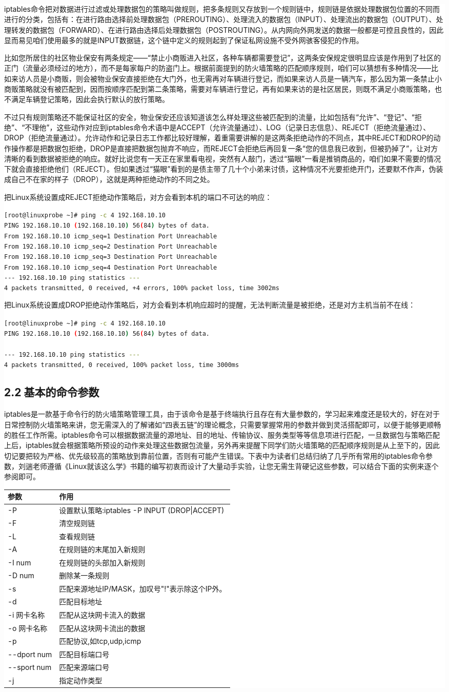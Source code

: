iptables命令把对数据进行过滤或处理数据包的策略叫做规则，把多条规则又存放到一个规则链中，规则链是依据处理数据包位置的不同而进行的分类，包括有：在进行路由选择前处理数据包（PREROUTING）、处理流入的数据包（INPUT）、处理流出的数据包（OUTPUT）、处理转发的数据包（FORWARD）、在进行路由选择后处理数据包（POSTROUTING）。从内网向外网发送的数据一般都是可控且良性的，因此显而易见咱们使用最多的就是INPUT数据链，这个链中定义的规则起到了保证私网设施不受外网骇客侵犯的作用。

比如您所居住的社区物业保安有两条规定——“禁止小商贩进入社区，各种车辆都需要登记”，这两条安保规定很明显应该是作用到了社区的正门（流量必须经过的地方），而不是每家每户的防盗门上。根据前面提到的防火墙策略的匹配顺序规则，咱们可以猜想有多种情况——比如来访人员是小商贩，则会被物业保安直接拒绝在大门外，也无需再对车辆进行登记，而如果来访人员是一辆汽车，那么因为第一条禁止小商贩策略就没有被匹配到，因而按顺序匹配到第二条策略，需要对车辆进行登记，再有如果来访的是社区居民，则既不满足小商贩策略，也不满足车辆登记策略，因此会执行默认的放行策略。

不过只有规则策略还不能保证社区的安全，物业保安还应该知道该怎么样处理这些被匹配到的流量，比如包括有“允许”、“登记”、“拒绝”、“不理他”，这些动作对应到iptables命令术语中是ACCEPT（允许流量通过）、LOG（记录日志信息）、REJECT（拒绝流量通过）、DROP（拒绝流量通过）。允许动作和记录日志工作都比较好理解，着重需要讲解的是这两条拒绝动作的不同点，其中REJECT和DROP的动作操作都是把数据包拒绝，DROP是直接把数据包抛弃不响应，而REJECT会拒绝后再回复一条“您的信息我已收到，但被扔掉了”，让对方清晰的看到数据被拒绝的响应。就好比说您有一天正在家里看电视，突然有人敲门，透过“猫眼”一看是推销商品的，咱们如果不需要的情况下就会直接拒绝他们（REJECT）。但如果透过“猫眼”看到的是债主带了几十个小弟来讨债，这种情况不光要拒绝开门，还要默不作声，伪装成自己不在家的样子（DROP），这就是两种拒绝动作的不同之处。

把Linux系统设置成REJECT拒绝动作策略后，对方会看到本机的端口不可达的响应：

```bash
[root@linuxprobe ~]# ping -c 4 192.168.10.10
PING 192.168.10.10 (192.168.10.10) 56(84) bytes of data.
From 192.168.10.10 icmp_seq=1 Destination Port Unreachable
From 192.168.10.10 icmp_seq=2 Destination Port Unreachable
From 192.168.10.10 icmp_seq=3 Destination Port Unreachable
From 192.168.10.10 icmp_seq=4 Destination Port Unreachable
--- 192.168.10.10 ping statistics ---
4 packets transmitted, 0 received, +4 errors, 100% packet loss, time 3002ms
```

把Linux系统设置成DROP拒绝动作策略后，对方会看到本机响应超时的提醒，无法判断流量是被拒绝，还是对方主机当前不在线：

```bash
[root@linuxprobe ~]# ping -c 4 192.168.10.10
PING 192.168.10.10 (192.168.10.10) 56(84) bytes of data.

--- 192.168.10.10 ping statistics ---
4 packets transmitted, 0 received, 100% packet loss, time 3000ms
```

## 2.2 基本的命令参数

iptables是一款基于命令行的防火墙策略管理工具，由于该命令是基于终端执行且存在有大量参数的，学习起来难度还是较大的，好在对于日常控制防火墙策略来讲，您无需深入的了解诸如“四表五链”的理论概念，只需要掌握常用的参数并做到灵活搭配即可，以便于能够更顺畅的胜任工作所需。iptables命令可以根据数据流量的源地址、目的地址、传输协议、服务类型等等信息项进行匹配，一旦数据包与策略匹配上后，iptables就会根据策略所预设的动作来处理这些数据包流量，另外再来提醒下同学们防火墙策略的匹配顺序规则是从上至下的，因此切记要把较为严格、优先级较高的策略放到靠前位置，否则有可能产生错误。下表中为读者们总结归纳了几乎所有常用的iptables命令参数，刘遄老师遵循《Linux就该这么学》书籍的编写初衷而设计了大量动手实验，让您无需生背硬记这些参数，可以结合下面的实例来逐个参阅即可。

|参数         |作用                                         |
|:------------|:-------------------------------------------|
|-P           |设置默认策略:iptables -P INPUT (DROP&#124;ACCEPT) | 
|-F           |清空规则链                                   |
|-L           |查看规则链                                   |
|-A           |在规则链的末尾加入新规则                      |
|-I num       |在规则链的头部加入新规则                      |
|-D num       |删除某一条规则                               |
|-s           |匹配来源地址IP/MASK，加叹号"!"表示除这个IP外。  |
|-d           |匹配目标地址                                 |
|-i 网卡名称   | 匹配从这块网卡流入的数据                     |
|-o 网卡名称   |匹配从这块网卡流出的数据                      |
|-p           |匹配协议,如tcp,udp,icmp                      |
|--dport num  |匹配目标端口号                               |
|--sport num  |匹配来源端口号                               |
|-j           |指定动作类型                                 |
